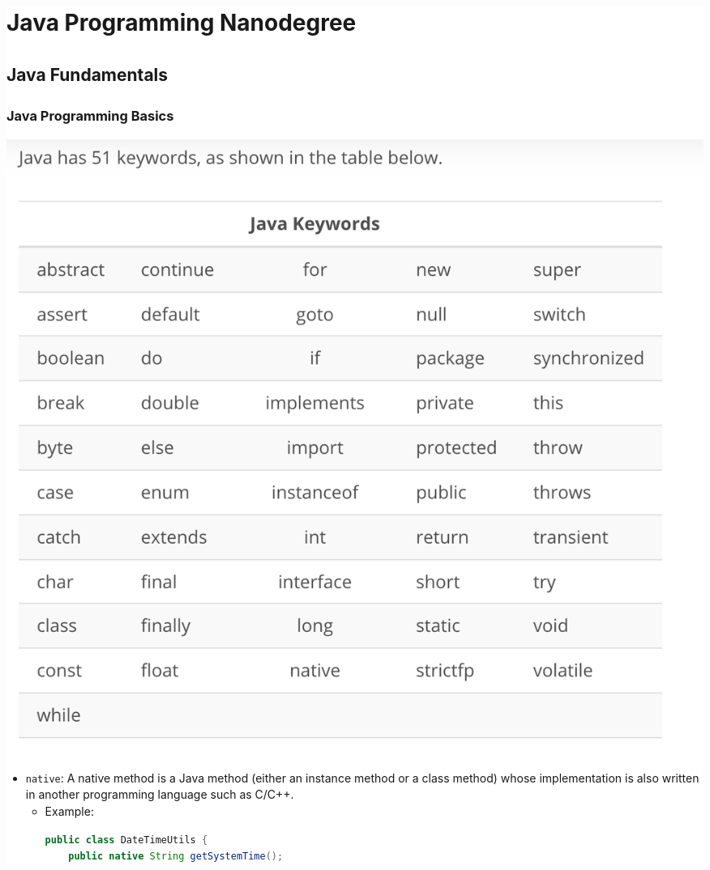 # Java Programming Nanodegree 

## Java Fundamentals 

### Java Programming Basics

![keywords](./images/keywords.png)

* `native`: A native method is a Java method (either an instance method or a class method) whose implementation is also written in another programming language such as C/C++.
    * Example:
        ```java
        public class DateTimeUtils {
            public native String getSystemTime();
